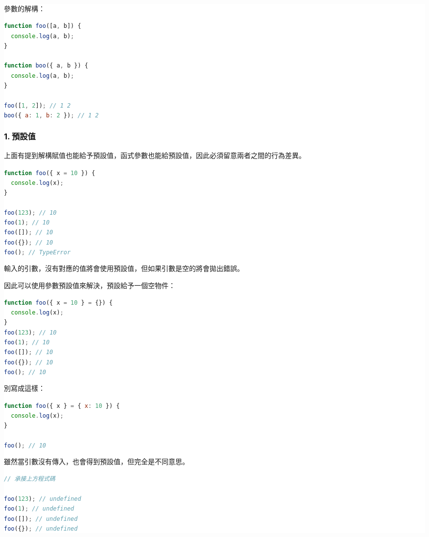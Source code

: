 參數的解構：
```javascript
function foo([a, b]) {
  console.log(a, b);
}

function boo({ a, b }) {
  console.log(a, b);
}

foo([1, 2]); // 1 2
boo({ a: 1, b: 2 }); // 1 2
```

### 1. 預設值
上面有提到解構賦值也能給予預設值，函式參數也能給預設值，因此必須留意兩者之間的行為差異。

```javascript
function foo({ x = 10 }) {
  console.log(x);
}

foo(123); // 10
foo(1); // 10
foo([]); // 10
foo({}); // 10
foo(); // TypeError
```
輸入的引數，沒有對應的值將會使用預設值，但如果引數是空的將會拋出錯誤。

因此可以使用參數預設值來解決，預設給予一個空物件：
```javascript
function foo({ x = 10 } = {}) {
  console.log(x);
}
foo(123); // 10
foo(1); // 10
foo([]); // 10
foo({}); // 10
foo(); // 10
```

別寫成這樣：
```javascript
function foo({ x } = { x: 10 }) {
  console.log(x);
}

foo(); // 10
```
雖然當引數沒有傳入，也會得到預設值，但完全是不同意思。
```javascript
// 承接上方程式碼

foo(123); // undefined
foo(1); // undefined
foo([]); // undefined
foo({}); // undefined
```
